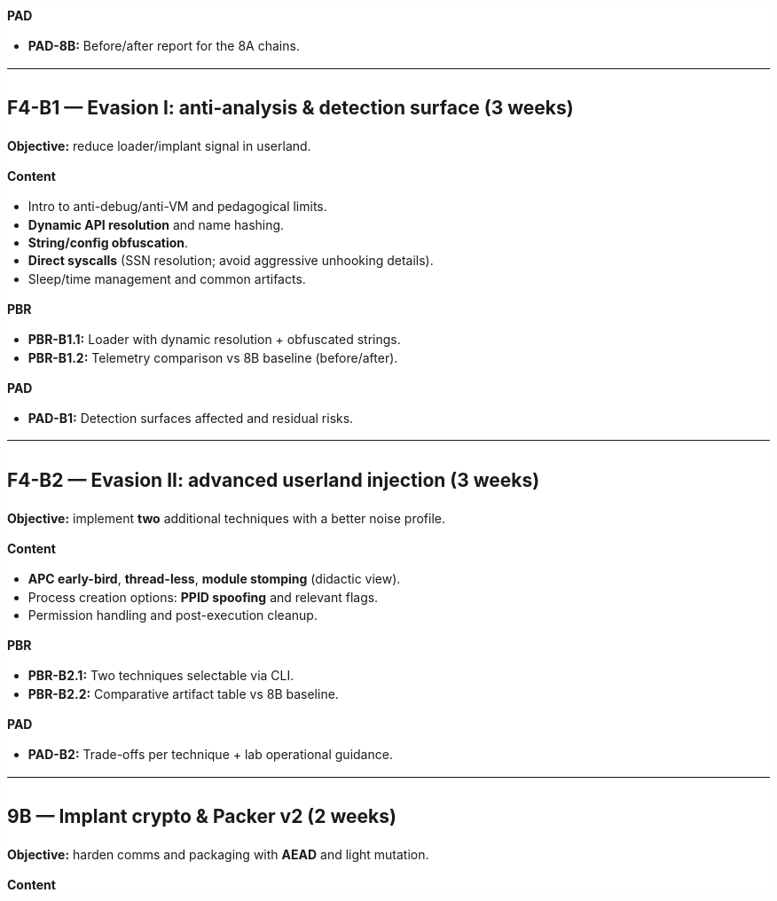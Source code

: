 **PAD**

* **PAD-8B:** Before/after report for the 8A chains.

---

## F4-B1 — Evasion I: anti-analysis & detection surface (3 weeks)

**Objective:** reduce loader/implant signal in userland.

**Content**

* Intro to anti-debug/anti-VM and pedagogical limits.
* **Dynamic API resolution** and name hashing.
* **String/config obfuscation**.
* **Direct syscalls** (SSN resolution; avoid aggressive unhooking details).
* Sleep/time management and common artifacts.

**PBR**

* **PBR-B1.1:** Loader with dynamic resolution + obfuscated strings.
* **PBR-B1.2:** Telemetry comparison vs 8B baseline (before/after).

**PAD**

* **PAD-B1:** Detection surfaces affected and residual risks.

---

## F4-B2 — Evasion II: advanced userland injection (3 weeks)

**Objective:** implement **two** additional techniques with a better noise profile.

**Content**

* **APC early-bird**, **thread-less**, **module stomping** (didactic view).
* Process creation options: **PPID spoofing** and relevant flags.
* Permission handling and post-execution cleanup.

**PBR**

* **PBR-B2.1:** Two techniques selectable via CLI.
* **PBR-B2.2:** Comparative artifact table vs 8B baseline.

**PAD**

* **PAD-B2:** Trade-offs per technique + lab operational guidance.

---

## 9B — Implant crypto & Packer v2 (2 weeks)

**Objective:** harden comms and packaging with **AEAD** and light mutation.

**Content**
